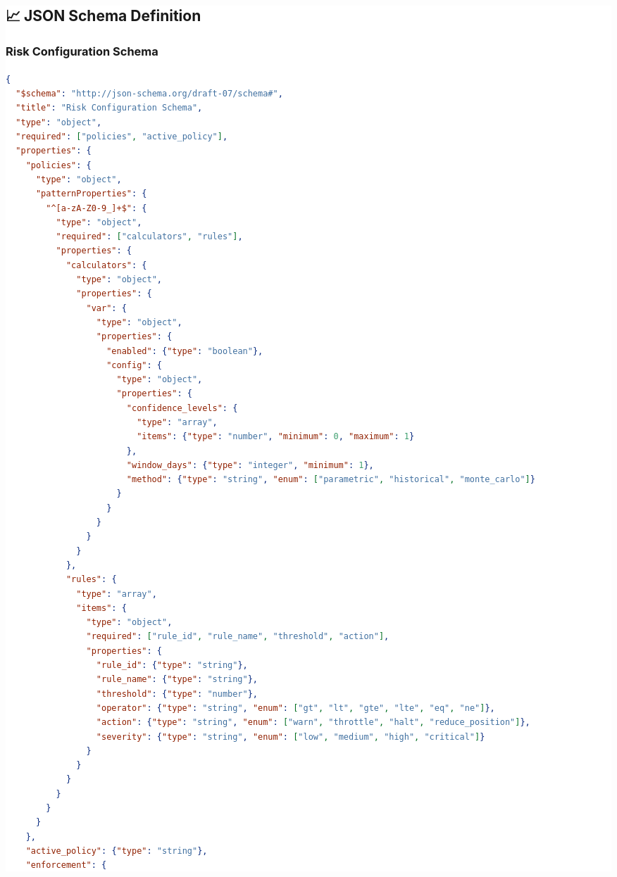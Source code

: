 ## 📈 **JSON Schema Definition**

### **Risk Configuration Schema**
```json
{
  "$schema": "http://json-schema.org/draft-07/schema#",
  "title": "Risk Configuration Schema",
  "type": "object",
  "required": ["policies", "active_policy"],
  "properties": {
    "policies": {
      "type": "object",
      "patternProperties": {
        "^[a-zA-Z0-9_]+$": {
          "type": "object",
          "required": ["calculators", "rules"],
          "properties": {
            "calculators": {
              "type": "object",
              "properties": {
                "var": {
                  "type": "object",
                  "properties": {
                    "enabled": {"type": "boolean"},
                    "config": {
                      "type": "object",
                      "properties": {
                        "confidence_levels": {
                          "type": "array",
                          "items": {"type": "number", "minimum": 0, "maximum": 1}
                        },
                        "window_days": {"type": "integer", "minimum": 1},
                        "method": {"type": "string", "enum": ["parametric", "historical", "monte_carlo"]}
                      }
                    }
                  }
                }
              }
            },
            "rules": {
              "type": "array",
              "items": {
                "type": "object",
                "required": ["rule_id", "rule_name", "threshold", "action"],
                "properties": {
                  "rule_id": {"type": "string"},
                  "rule_name": {"type": "string"},
                  "threshold": {"type": "number"},
                  "operator": {"type": "string", "enum": ["gt", "lt", "gte", "lte", "eq", "ne"]},
                  "action": {"type": "string", "enum": ["warn", "throttle", "halt", "reduce_position"]},
                  "severity": {"type": "string", "enum": ["low", "medium", "high", "critical"]}
                }
              }
            }
          }
        }
      }
    },
    "active_policy": {"type": "string"},
    "enforcement": {
```